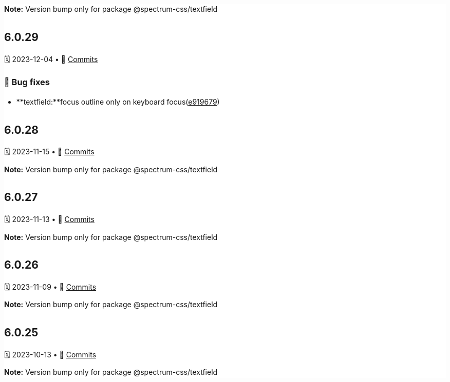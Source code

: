 **Note:** Version bump only for package @spectrum-css/textfield

<a name="6.0.29"></a>

## 6.0.29

🗓
2023-12-04 • 📝 [Commits](https://github.com/adobe/spectrum-css/compare/@spectrum-css/textfield@6.0.28...@spectrum-css/textfield@6.0.29)

### 🐛 Bug fixes

- **textfield:**focus outline only on keyboard focus([e919679](https://github.com/adobe/spectrum-css/commit/e919679))

<a name="6.0.28"></a>

## 6.0.28

🗓
2023-11-15 • 📝 [Commits](https://github.com/adobe/spectrum-css/compare/@spectrum-css/textfield@6.0.26...@spectrum-css/textfield@6.0.28)

**Note:** Version bump only for package @spectrum-css/textfield

<a name="6.0.27"></a>

## 6.0.27

🗓
2023-11-13 • 📝 [Commits](https://github.com/adobe/spectrum-css/compare/@spectrum-css/textfield@6.0.26...@spectrum-css/textfield@6.0.27)

**Note:** Version bump only for package @spectrum-css/textfield

<a name="6.0.26"></a>

## 6.0.26

🗓
2023-11-09 • 📝 [Commits](https://github.com/adobe/spectrum-css/compare/@spectrum-css/textfield@6.0.25...@spectrum-css/textfield@6.0.26)

**Note:** Version bump only for package @spectrum-css/textfield

<a name="6.0.25"></a>

## 6.0.25

🗓
2023-10-13 • 📝 [Commits](https://github.com/adobe/spectrum-css/compare/@spectrum-css/textfield@6.0.24...@spectrum-css/textfield@6.0.25)

**Note:** Version bump only for package @spectrum-css/textfield
